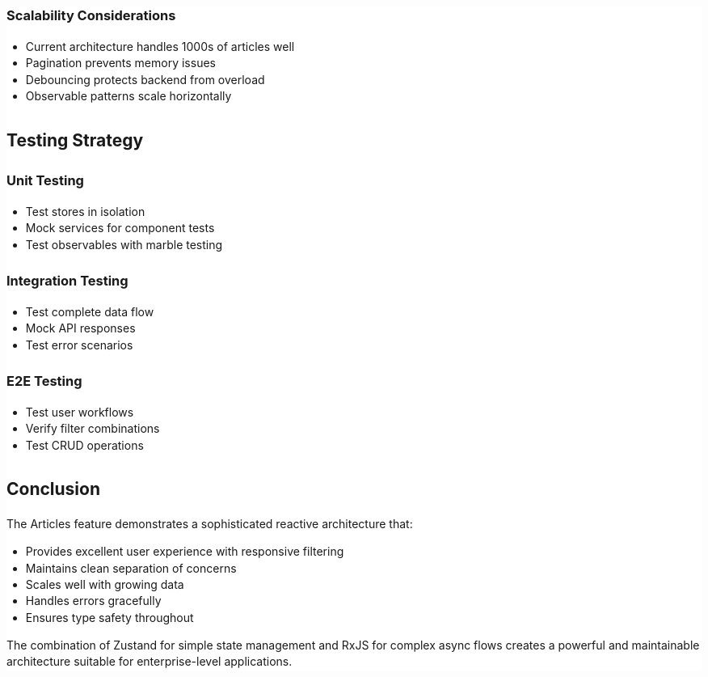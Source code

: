 ### Scalability Considerations
- Current architecture handles 1000s of articles well
- Pagination prevents memory issues
- Debouncing protects backend from overload
- Observable patterns scale horizontally

## Testing Strategy

### Unit Testing
- Test stores in isolation
- Mock services for component tests
- Test observables with marble testing

### Integration Testing
- Test complete data flow
- Mock API responses
- Test error scenarios

### E2E Testing
- Test user workflows
- Verify filter combinations
- Test CRUD operations

## Conclusion

The Articles feature demonstrates a sophisticated reactive architecture that:
- Provides excellent user experience with responsive filtering
- Maintains clean separation of concerns
- Scales well with growing data
- Handles errors gracefully
- Ensures type safety throughout

The combination of Zustand for simple state management and RxJS for complex async flows creates a powerful and maintainable architecture suitable for enterprise-level applications.